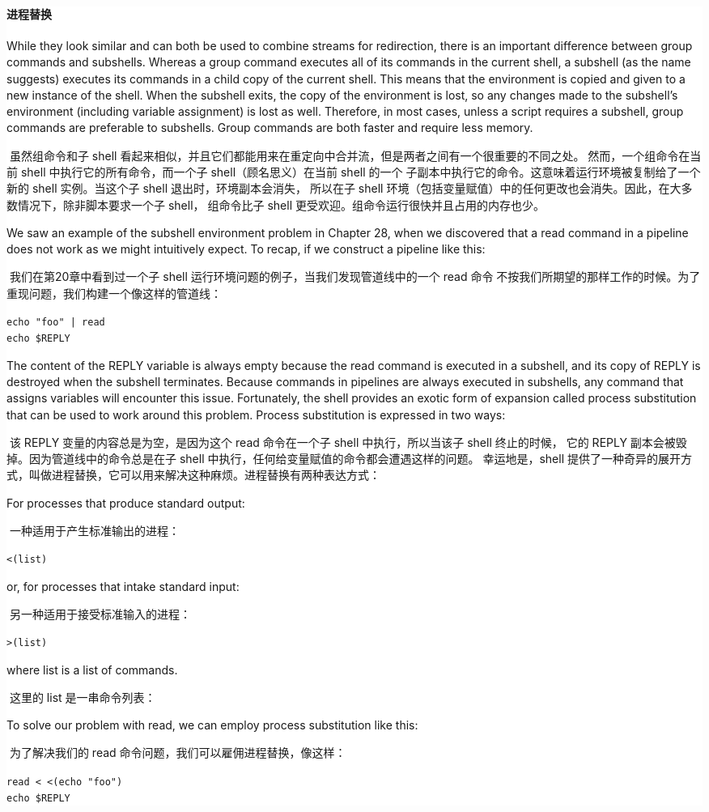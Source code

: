 #### 进程替换

While they look similar and can both be used to combine streams for redirection, there is an important difference between group commands and subshells. Whereas a group command executes all of its commands in the current shell, a subshell (as the name suggests) executes its commands in a child copy of the current shell. This means that the environment is copied and given to a new instance of the shell. When the subshell exits, the copy of the environment is lost, so any changes made to the subshell’s environment (including variable assignment) is lost as well. Therefore, in most cases, unless a script requires a subshell, group commands are preferable to subshells. Group commands are both faster and require less memory.

​	虽然组命令和子 shell 看起来相似，并且它们都能用来在重定向中合并流，但是两者之间有一个很重要的不同之处。 然而，一个组命令在当前 shell 中执行它的所有命令，而一个子 shell（顾名思义）在当前 shell 的一个 子副本中执行它的命令。这意味着运行环境被复制给了一个新的 shell 实例。当这个子 shell 退出时，环境副本会消失， 所以在子 shell 环境（包括变量赋值）中的任何更改也会消失。因此，在大多数情况下，除非脚本要求一个子 shell， 组命令比子 shell 更受欢迎。组命令运行很快并且占用的内存也少。

We saw an example of the subshell environment problem in Chapter 28, when we discovered that a read command in a pipeline does not work as we might intuitively expect. To recap, if we construct a pipeline like this:

​	我们在第20章中看到过一个子 shell 运行环境问题的例子，当我们发现管道线中的一个 read 命令 不按我们所期望的那样工作的时候。为了重现问题，我们构建一个像这样的管道线：

```
echo "foo" | read
echo $REPLY
```

The content of the REPLY variable is always empty because the read command is executed in a subshell, and its copy of REPLY is destroyed when the subshell terminates. Because commands in pipelines are always executed in subshells, any command that assigns variables will encounter this issue. Fortunately, the shell provides an exotic form of expansion called process substitution that can be used to work around this problem. Process substitution is expressed in two ways:

​	该 REPLY 变量的内容总是为空，是因为这个 read 命令在一个子 shell 中执行，所以当该子 shell 终止的时候， 它的 REPLY 副本会被毁掉。因为管道线中的命令总是在子 shell 中执行，任何给变量赋值的命令都会遭遇这样的问题。 幸运地是，shell 提供了一种奇异的展开方式，叫做进程替换，它可以用来解决这种麻烦。进程替换有两种表达方式：

For processes that produce standard output:

​	一种适用于产生标准输出的进程：

```
<(list)
```

or, for processes that intake standard input:

​	另一种适用于接受标准输入的进程：

```
>(list)
```

where list is a list of commands.

​	这里的 list 是一串命令列表：

To solve our problem with read, we can employ process substitution like this:

​	为了解决我们的 read 命令问题，我们可以雇佣进程替换，像这样：

```
read < <(echo "foo")
echo $REPLY
```
